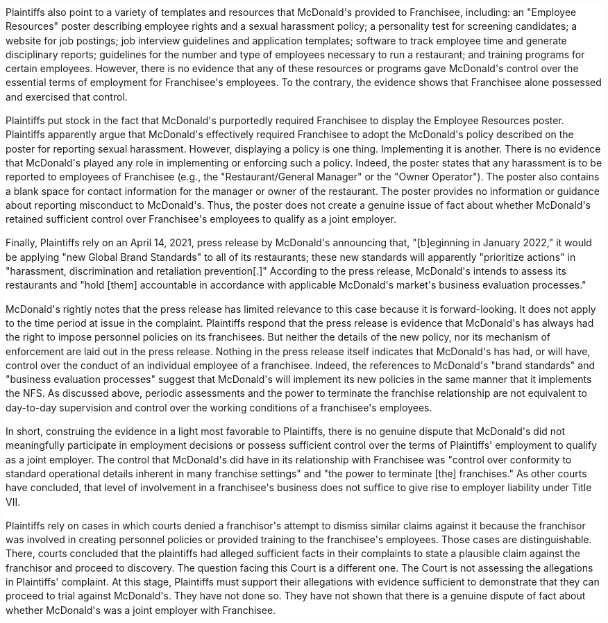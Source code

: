Plaintiffs also point to a variety of templates and resources that McDonald's provided to Franchisee, including: an "Employee Resources" poster describing employee rights and a sexual harassment policy; a personality test for screening candidates; a website for job postings; job interview guidelines and application templates; software to track employee time and generate disciplinary reports; guidelines for the number and type of employees necessary to run a restaurant; and training programs for certain employees. However, there is no evidence that any of these resources or programs gave McDonald's control over the essential terms of employment for Franchisee's employees. To the contrary, the evidence shows that Franchisee alone possessed and exercised that control.

Plaintiffs put stock in the fact that McDonald's purportedly required Franchisee to display the Employee Resources poster. Plaintiffs apparently argue that McDonald's effectively required Franchisee to adopt the McDonald's policy described on the poster for reporting sexual harassment. However, displaying a policy is one thing. Implementing it is another. There is no evidence that McDonald's played any role in implementing or enforcing such a policy. Indeed, the poster states that any harassment is to be reported to employees of Franchisee (e.g., the "Restaurant/General Manager" or the "Owner Operator"). The poster also contains a blank space for contact information for the manager or owner of the restaurant. The poster provides no information or guidance about reporting misconduct to McDonald's. Thus, the poster does not create a genuine issue of fact about whether McDonald's retained sufficient control over Franchisee's employees to qualify as a joint employer.

Finally, Plaintiffs rely on an April 14, 2021, press release by McDonald's announcing that, "[b]eginning in January 2022," it would be applying "new Global Brand Standards" to all of its restaurants; these new standards will apparently "prioritize actions" in "harassment, discrimination and retaliation prevention[.]" According to the press release, McDonald's intends to assess its restaurants and "hold [them] accountable in accordance with applicable McDonald's market's business evaluation processes." 

McDonald's rightly notes that the press release has limited relevance to this case because it is forward-looking. It does not apply to the time period at issue in the complaint. Plaintiffs respond that the press release is evidence that McDonald's has always had the right to impose personnel policies on its franchisees. But neither the details of the new policy, nor its mechanism of enforcement are laid out in the press release. Nothing in the press release itself indicates that McDonald's has had, or will have, control over the conduct of an individual employee of a franchisee. Indeed, the references to McDonald's "brand standards" and "business evaluation processes" suggest that McDonald's will implement its new policies in the same manner that it implements the NFS. As discussed above, periodic assessments and the power to terminate the franchise relationship are not equivalent to day-to-day supervision and control over the working conditions of a franchisee's employees.

In short, construing the evidence in a light most favorable to Plaintiffs, there is no genuine dispute that McDonald's did not meaningfully participate in employment decisions or possess sufficient control over the terms of Plaintiffs' employment to qualify as a joint employer. The control that McDonald's did have in its relationship with Franchisee was "control over conformity to standard operational details inherent in many franchise settings" and "the power to terminate [the] franchises." As other courts have concluded, that level of involvement in a franchisee's business does not suffice to give rise to employer liability under Title VII. 

Plaintiffs rely on cases in which courts denied a franchisor's attempt to dismiss similar claims against it because the franchisor was involved in creating personnel policies or provided training to the franchisee's employees. Those cases are distinguishable. There, courts concluded that the plaintiffs had alleged sufficient facts in their complaints to state a plausible claim against the franchisor and proceed to discovery. The question facing this Court is a different one. The Court is not assessing the allegations in Plaintiffs' complaint. At this stage, Plaintiffs must support their allegations with evidence sufficient to demonstrate that they can proceed to trial against McDonald's. They have not done so. They have not shown that there is a genuine dispute of fact about whether McDonald's was a joint employer with Franchisee.


[^Lemmerman1]: (n.1 in opinion) The argument has been made that since the minor plaintiff may have been illegally employed, defendant should not be allowed to prevail upon this defense. However, "[a] universal principle as old as the law is that the proceedings of a court without jurisdiction of the subject matter are a nullity "If a court finds at any stage of the proceedings it is without jurisdiction, it is its duty to take notice of the defect and ... dismiss the suit." Therefore, if the Industrial Commission has jurisdiction over the claim of an illegally employed minor and the superior court does not, the superior court would have the duty to raise this issue _ex mero motu_ [on it own initiative, without requiring a motion]. 
[^Lemmerman4]: (n.4 in opinion) Schneiderman testified that he hired his own children to work at the Wilco and that defendant promoted this arrangement because "you could work your kids for less money." 
[^Lemmerman5]: (n.5 in opinion) He paid their net pay out of the register and submitted their names and pay records to his supervisor for payment of payroll taxes.
[^Razak6]: (n.6 in opinion) Boilerplate language in the Driver Addendum to the Technology Services Agreement sets forth, among other things, that ITCs "acknowledge[] and agree[] that Uber is a technology services provider" that "does not provide transportation services, function as a transportation carrier, nor operate[s] as a broker for transportation of passengers. . . ." App. 13. "ITCs shall provide all necessary equipment; Uber does not direct or control ITCs or their drivers generally or in their performance." "ITCs and their drivers retain the sole right to determine when, where, and for how long each of them will utilize the Driver App or the Uber Service, and ITCs agree to pay Uber a service fee on a per transportation services transaction basis." ITCs must also "maintain during the term of this Agreement workers' compensation insurance for itself and any of its subcontractors. . . ." The Driver Addendum also sets forth and requires that the relationship between the ITCs and their drivers is "contractual or [an] employment arrangement." 
[^Razak9]: (n.9 in opinion) Indeed, the District Court stressed Plaintiffs' ability "to make money elsewhere[.]" Yet, based on our precedent, it is unclear whether this factor looks only toward opportunity for profit or loss _within_ the alleged employment relationship or whether it also contemplates one's ability to make money elsewhere—as such, external factors, such as the ability to earn outside revenue without terminating the Uber-driver relationship, may be irrelevant to the analysis. As this argument was not able to be developed by the parties, this, along with other material factual disputes, is ripe to be developed at trial.
[^Razak10]: (n.10 in opinion) The District Court also considered "Plaintiffs investments in their own companies" as "relevant to the 'profit and loss' factor," as weighing "heavily in favor of 'independent contractor' status." But, as stated earlier, parties frame this issue differently and assert different facts—again showing that summary judgment was inappropriate. For example, Uber asserts that Plaintiff Razak's ITC Luxe Limousine Services, Inc. invested in up to sixteen vehicles and had as many as fourteen to seventeen drivers. And while Plaintiffs do not deny that they invested in their personal vehicles, which they use to provide UberBLACK rides, as discussed already, there is an inherent dispute regarding whether drivers are allowed to exercise judgment and select the farthest rides for the largest payment, as Uber determines which driver is given which rider.
[^Razak11]: (n.11 in opinion) We also note that the District Court did not interpret whether Plaintiffs could in actuality exercise any managerial skill while being "online" to increase their profits, only that they could potentially choose to perform other jobs to make a greater profit.
[^Razak12]: (n.12 in opinion) Lastly, the District Court found that the work UberBLACK drivers provide is integral to the service Uber renders under the sixth _DialAmerica_ factor. Simply put by the District Court, "it seems beyond dispute that if Uber could not find drivers, Uber would not be able to function." We acknowledge that Uber strenuously disputes this finding, insisting instead that it is a technology company that supports drivers' transportation businesses, and not a transportation company that employs drivers. We also believe this could be a disputed material fact that should be resolved by a fact-finder.
[^Dawson2]: (n.2 in opinion) Bylaw 12.1.2 revokes amateur status and NCAA eligibility where a student-athlete: (1) "[u]ses his or her athletics skill (directly or indirectly) for pay in any form in that sport;" (2) "[a]ccepts a promise of pay even if such pay is to be received following completion of intercollegiate athletics participation;" (3) "[s]igns a contract or commitment of any kind to play professional athletics, regardless of its legal enforceability or any consideration received, except as permitted in Bylaw 12.2.5.1;" (4) "[r]eceives directly or indirectly, a salary, reimbursement of expenses, or any other form of financial assistance from a professional sports organization based on athletics skill or participation, except as permitted by NCAA rules and regulations;" (5) "[c]ompetes on any professional athletics team per Bylaw 12.02.11, even if no pay or remuneration for expenses was received, except as permitted in Bylaw 12.2.3.2.1;" (6) "[a]fter initial full-time collegiate enrollment, enters into a professional draft (see Bylaw 12.2.4);" or (7) "[e]nters into an agreement with an agent."
[^JohnsonA1]: (n.1 in opinion) The NCAA and the other named Defendant universities have also filed a Motion to Dismiss pursuant to Rule 12(b)(6) on the ground that the Complaint does not plausibly allege that they were joint employers of Plaintiffs. That motion will be addressed separately.
[^JohnsonA7]: (n.7 in opinion) The ASD also argue that student athletes who play intercollegiate sports cannot be "employees" under the FLSA because the common usage of the terms "employment" and "work" do not encompass students playing sports. The ASD rely on the following comment in Berger: "[s]imply put, student-athletic 'play' is not 'work.'" However, athletic "play" is "work" when the athletes are paid, which is evident from the number of individuals who are employed to "play" for professional teams competing in football, baseball, basketball, and ice hockey, among other sports. We also note that many students are "employed" to do paid work, such as students who have work-study positions with their respective universities. Accordingly, we reject the ASD's contention that student athletes who play intercollegiate sports cannot be "employees" under the FLSA because the common usage of the terms "employment" and "work" do not encompass students playing sports.
[^JohnsonA11]: (n.11 in opinion) The parties also disagree regarding whether the Complaint plausibly alleges that Plaintiffs are employees of the ASD using the test outlined in DialAmerica. Since we have determined that the Complaint plausibly alleges that Plaintiffs are employees of the ASD for purposes of the FLSA under the Glatt test, we need not address whether the Complaint also alleges that Plaintiffs are employees of the ASD under the DialAmerica test.